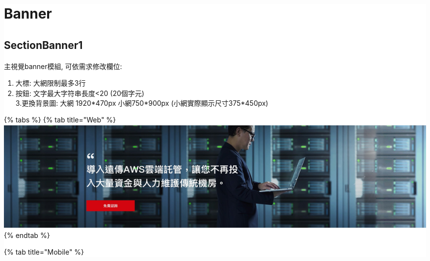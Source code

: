# Banner

## SectionBanner1

主視覺banner模組, 可依需求修改欄位:  
1. 大標: 大網限制最多3行  
2. 按鈕: 文字最大字符串長度&lt;20 \(20個字元\)  
3.更換背景圖: 大網 1920\*470px 小網750\*900px \(小網實際顯示尺寸375\*450px\)

{% tabs %}
{% tab title="Web" %}
![](../.gitbook/assets/sectionbanner1-1920x470.jpg)
{% endtab %}

{% tab title="Mobile" %}